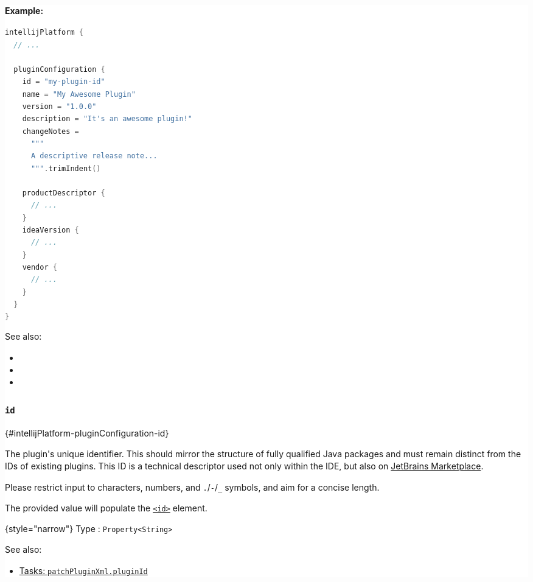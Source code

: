 **Example:**

```kotlin
intellijPlatform {
  // ...

  pluginConfiguration {
    id = "my-plugin-id"
    name = "My Awesome Plugin"
    version = "1.0.0"
    description = "It's an awesome plugin!"
    changeNotes =
      """
      A descriptive release note...
      """.trimIndent()

    productDescriptor {
      // ...
    }
    ideaVersion {
      // ...
    }
    vendor {
      // ...
    }
  }
}
```

See also:
- [](#intellijPlatform-pluginConfiguration-productDescriptor)
- [](#intellijPlatform-pluginConfiguration-ideaVersion)
- [](#intellijPlatform-pluginConfiguration-vendor)


### `id`
{#intellijPlatform-pluginConfiguration-id}

The plugin's unique identifier.
This should mirror the structure of fully qualified Java packages and must remain distinct from the IDs of existing plugins.
This ID is a technical descriptor used not only within the IDE, but also on [JetBrains Marketplace](https://plugins.jetbrains.com/).

Please restrict input to characters, numbers, and `.`/`-`/`_` symbols, and aim for a concise length.

The provided value will populate the [`<id>`](plugin_configuration_file.md#idea-plugin__id) element.

{style="narrow"}
Type
: `Property<String>`

See also:
- [Tasks: `patchPluginXml.pluginId`](tools_intellij_platform_gradle_plugin_tasks.md#patchPluginXml-pluginId)
